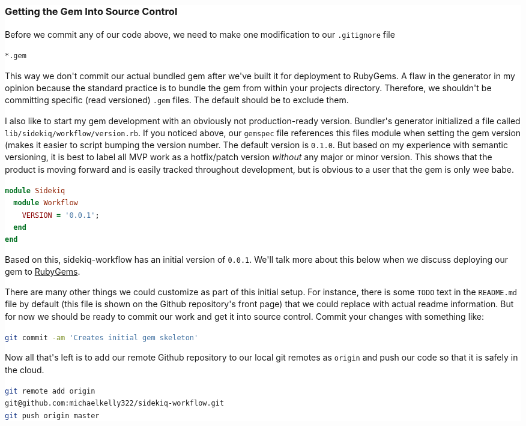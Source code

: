 <a name="source-control"></a>
### Getting the Gem Into Source Control

Before we commit any of our code above, we need to make one modification
to our `.gitignore` file
```
*.gem
```
This way we don't commit our actual bundled gem after we've built it for
deployment to RubyGems. A flaw in the generator in my opinion because
the standard practice is to bundle the gem from within your projects
directory. Therefore, we shouldn't be committing specific (read
versioned) `.gem` files. The default should be to exclude them.

I also like to start my gem development with an obviously not
production-ready version. Bundler's generator initialized a file called
`lib/sidekiq/workflow/version.rb`. If you noticed above, our `gemspec`
file references this files module when setting the gem version (makes it
easier to script bumping the version number. The default version is
`0.1.0`. But based on my experience with semantic versioning, it is best
to label all MVP work as a hotfix/patch version *without* any major or
minor version. This shows that the product is moving forward and is
easily tracked throughout development, but is obvious to a user that the
gem is only wee babe.

```ruby
module Sidekiq
  module Workflow
    VERSION = '0.0.1';
  end
end
```

Based on this, sidekiq-workflow has an initial version of `0.0.1`. We'll
talk more about this below when we discuss deploying our gem to
[RubyGems](https://rubygems.org/).

There are many other things we could customize as part of this initial
setup. For instance, there is some `TODO` text in the `README.md` file
by default (this file is shown on the Github repository's front page)
that we could replace with actual readme information. But for now we
should be ready to commit our work and get it into source control.
Commit your changes with something like:

```bash
git commit -am 'Creates initial gem skeleton'
```

Now all that's left is to add our remote Github repository to our local
git remotes as `origin` and push our code so that it is safely in the
cloud.

```bash
git remote add origin
git@github.com:michaelkelly322/sidekiq-workflow.git
git push origin master
```

